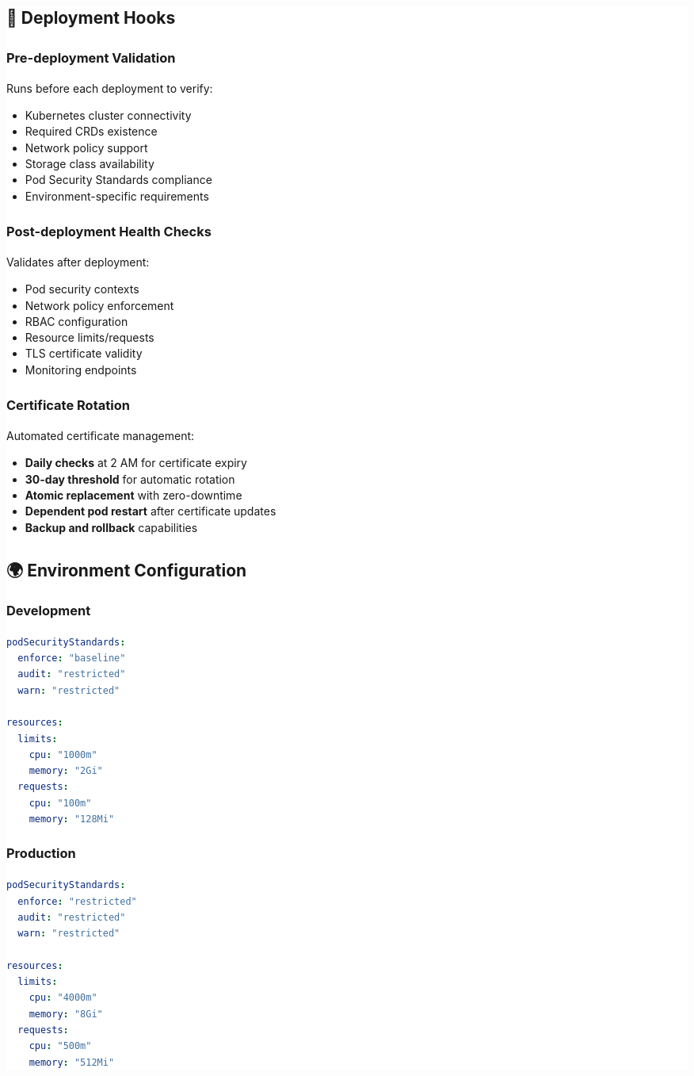 ## 🚀 Deployment Hooks

### Pre-deployment Validation
Runs before each deployment to verify:
- Kubernetes cluster connectivity
- Required CRDs existence
- Network policy support
- Storage class availability
- Pod Security Standards compliance
- Environment-specific requirements

### Post-deployment Health Checks
Validates after deployment:
- Pod security contexts
- Network policy enforcement
- RBAC configuration
- Resource limits/requests
- TLS certificate validity
- Monitoring endpoints

### Certificate Rotation
Automated certificate management:
- **Daily checks** at 2 AM for certificate expiry
- **30-day threshold** for automatic rotation
- **Atomic replacement** with zero-downtime
- **Dependent pod restart** after certificate updates
- **Backup and rollback** capabilities

## 🌍 Environment Configuration

### Development
```yaml
podSecurityStandards:
  enforce: "baseline"
  audit: "restricted" 
  warn: "restricted"

resources:
  limits:
    cpu: "1000m"
    memory: "2Gi"
  requests:
    cpu: "100m"
    memory: "128Mi"
```

### Production
```yaml
podSecurityStandards:
  enforce: "restricted"
  audit: "restricted"
  warn: "restricted"

resources:
  limits:
    cpu: "4000m"
    memory: "8Gi"
  requests:
    cpu: "500m"
    memory: "512Mi"
```
